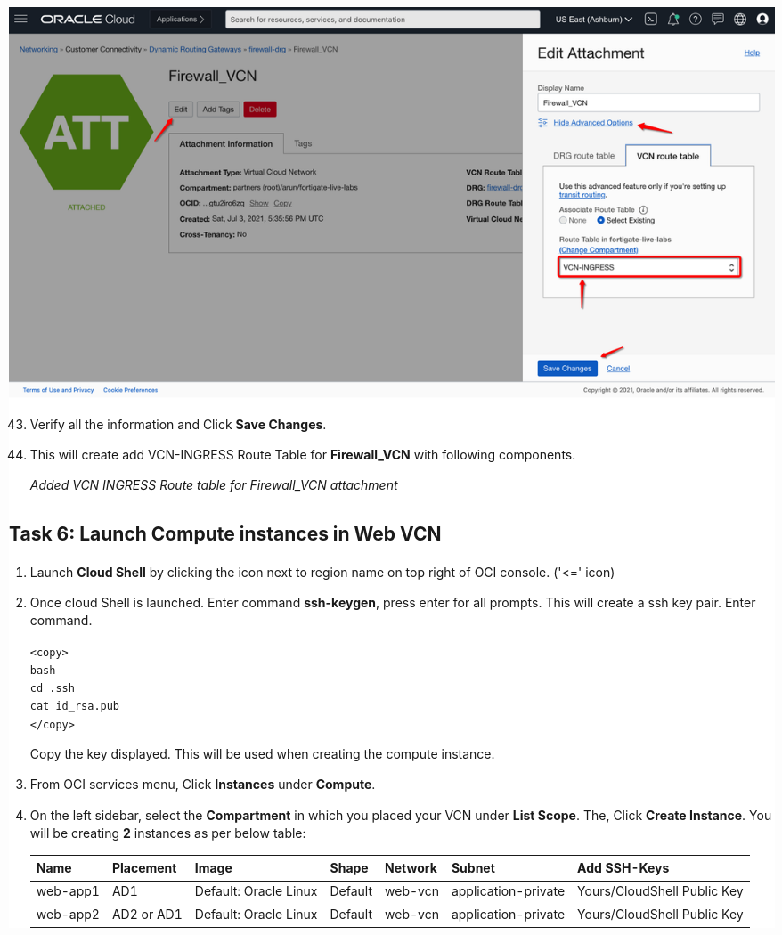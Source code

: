    ![](../common/images/101-Update-Firewall-VCN-Attachment.png " ")

43. Verify all the information and Click **Save Changes**.

44. This will create add VCN-INGRESS Route Table for **Firewall_VCN** with following components.

    *Added VCN INGRESS Route table for Firewall_VCN attachment*

## **Task 6: Launch Compute instances in Web VCN**

1. Launch **Cloud Shell** by clicking the icon next to region name on top right of OCI console. ('<=' icon)

2. Once cloud Shell is launched. Enter command **ssh-keygen**, press enter for all prompts. This will create a ssh key pair. Enter command.

      ```
      <copy>
      bash
      cd .ssh
      cat id_rsa.pub
      </copy>
      ```
   
   Copy the key displayed. This will be used when creating the compute instance.

3. From OCI services menu, Click **Instances** under **Compute**.
 
4. On the left sidebar, select the **Compartment** in which you placed your VCN under **List Scope**. The, Click **Create Instance**. You will be creating **2** instances as per below table: 

   | Name     | Placement  | Image                 | Shape   | Network | Subnet              | Add SSH-Keys                |
   |----------|------------|-----------------------|---------|---------|---------------------|-----------------------------|
   | web-app1 | AD1        | Default: Oracle Linux | Default | web-vcn | application-private | Yours/CloudShell Public Key |
   | web-app2 | AD2 or AD1 | Default: Oracle Linux | Default | web-vcn | application-private | Yours/CloudShell Public Key |
 